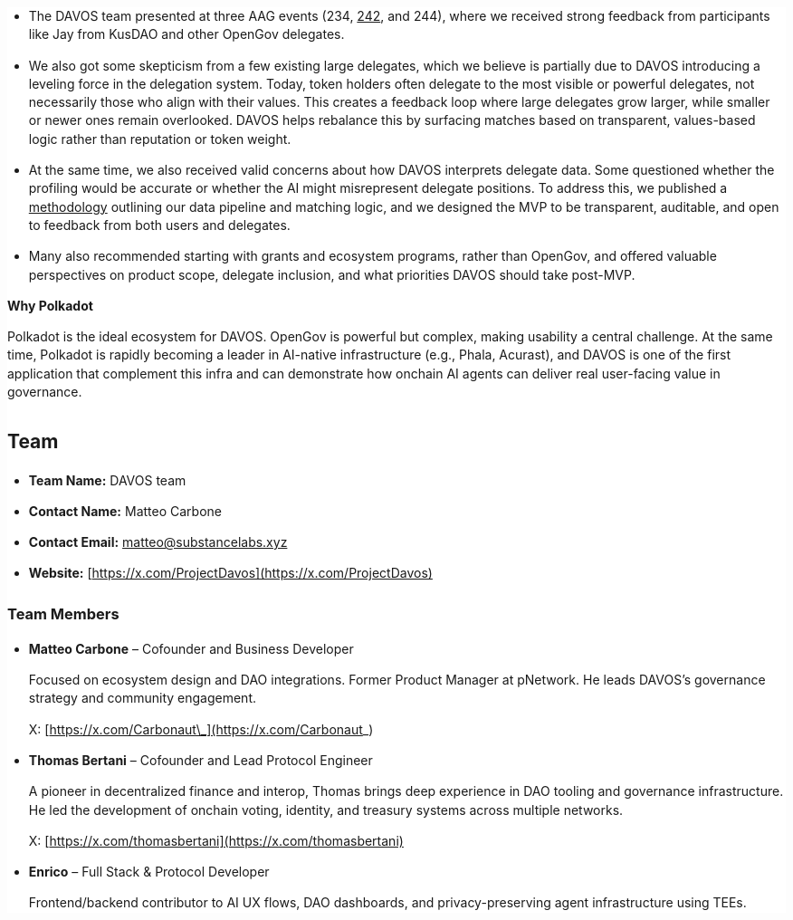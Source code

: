 * The DAVOS team presented at three AAG events (234, [242](https://x.com/TheKusamarian/status/1936514461013090766), and 244), where we received strong feedback from participants like Jay from KusDAO and other OpenGov delegates.

* We also got some skepticism from a few existing large delegates, which we believe is partially due to DAVOS introducing a leveling force in the delegation system. Today, token holders often delegate to the most visible or powerful delegates, not necessarily those who align with their values. This creates a feedback loop where large delegates grow larger, while smaller or newer ones remain overlooked. DAVOS helps rebalance this by surfacing matches based on transparent, values-based logic rather than reputation or token weight.  
* At the same time, we also received valid concerns about how DAVOS interprets delegate data. Some questioned whether the profiling would be accurate or whether the AI might misrepresent delegate positions. To address this, we published a [methodology](https://docs.google.com/document/d/11kTTrIj4Hud7rQzRkgwkJaz8RL2Lib3gGsYXU_ih_TI/edit) outlining our data pipeline and matching logic, and we designed the MVP to be transparent, auditable, and open to feedback from both users and delegates.  
* Many also recommended starting with grants and ecosystem programs, rather than OpenGov, and offered valuable perspectives on product scope, delegate inclusion, and what priorities DAVOS should take post-MVP.

**Why Polkadot**

Polkadot is the ideal ecosystem for DAVOS. OpenGov is powerful but complex, making usability a central challenge. At the same time, Polkadot is rapidly becoming a leader in AI-native infrastructure (e.g., Phala, Acurast), and DAVOS is one of the first application that complement this infra and can demonstrate how onchain AI agents can deliver real user-facing value in governance. 

## **Team**

* **Team Name:** DAVOS team

* **Contact Name:** Matteo Carbone

* **Contact Email:** matteo@substancelabs.xyz

* **Website:** [https://x.com/ProjectDavos](https://x.com/ProjectDavos)

### **Team Members**

* **Matteo Carbone** – Cofounder and Business Developer

  Focused on ecosystem design and DAO integrations. Former Product Manager at pNetwork. He leads DAVOS’s governance strategy and community engagement.

  X: [https://x.com/Carbonaut\_](https://x.com/Carbonaut_)

* **Thomas Bertani** – Cofounder and Lead Protocol Engineer

  A pioneer in decentralized finance and interop, Thomas brings deep experience in DAO tooling and governance infrastructure. He led the development of onchain voting, identity, and treasury systems across multiple networks.

  X: [https://x.com/thomasbertani](https://x.com/thomasbertani)

* **Enrico** – Full Stack & Protocol Developer

  Frontend/backend contributor to AI UX flows, DAO dashboards, and privacy-preserving agent infrastructure using TEEs.
